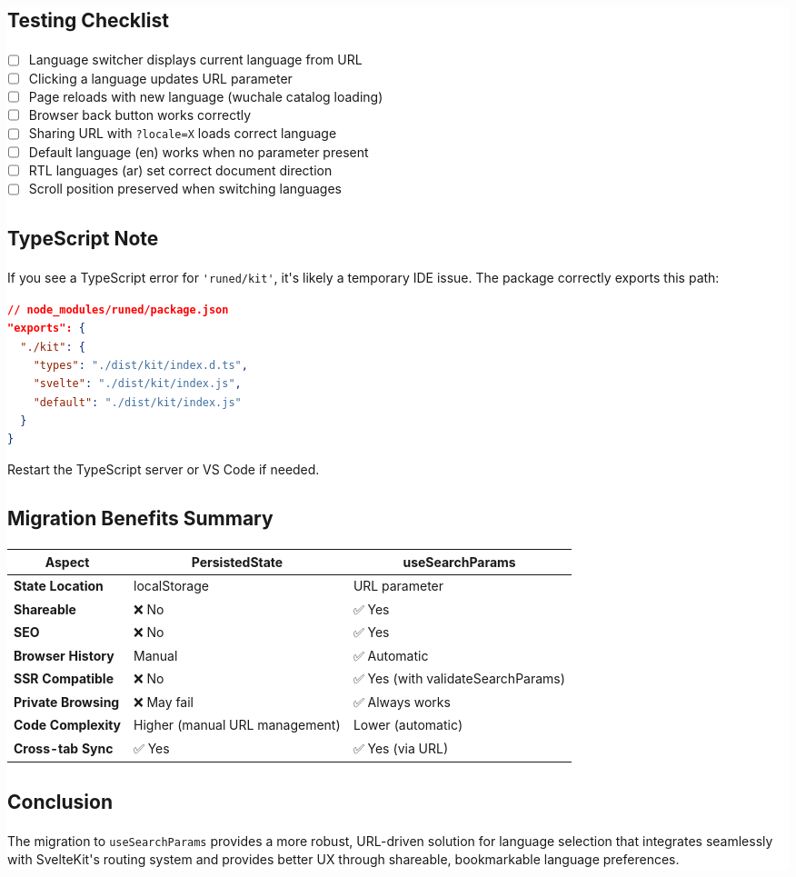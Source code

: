 ## Testing Checklist

- [ ] Language switcher displays current language from URL
- [ ] Clicking a language updates URL parameter
- [ ] Page reloads with new language (wuchale catalog loading)
- [ ] Browser back button works correctly
- [ ] Sharing URL with `?locale=X` loads correct language
- [ ] Default language (en) works when no parameter present
- [ ] RTL languages (ar) set correct document direction
- [ ] Scroll position preserved when switching languages

## TypeScript Note

If you see a TypeScript error for `'runed/kit'`, it's likely a temporary IDE issue. The package correctly exports this path:

```json
// node_modules/runed/package.json
"exports": {
  "./kit": {
    "types": "./dist/kit/index.d.ts",
    "svelte": "./dist/kit/index.js",
    "default": "./dist/kit/index.js"
  }
}
```

Restart the TypeScript server or VS Code if needed.

## Migration Benefits Summary

| Aspect | PersistedState | useSearchParams |
|--------|---------------|-----------------|
| **State Location** | localStorage | URL parameter |
| **Shareable** | ❌ No | ✅ Yes |
| **SEO** | ❌ No | ✅ Yes |
| **Browser History** | Manual | ✅ Automatic |
| **SSR Compatible** | ❌ No | ✅ Yes (with validateSearchParams) |
| **Private Browsing** | ❌ May fail | ✅ Always works |
| **Code Complexity** | Higher (manual URL management) | Lower (automatic) |
| **Cross-tab Sync** | ✅ Yes | ✅ Yes (via URL) |

## Conclusion

The migration to `useSearchParams` provides a more robust, URL-driven solution for language selection that integrates seamlessly with SvelteKit's routing system and provides better UX through shareable, bookmarkable language preferences.
